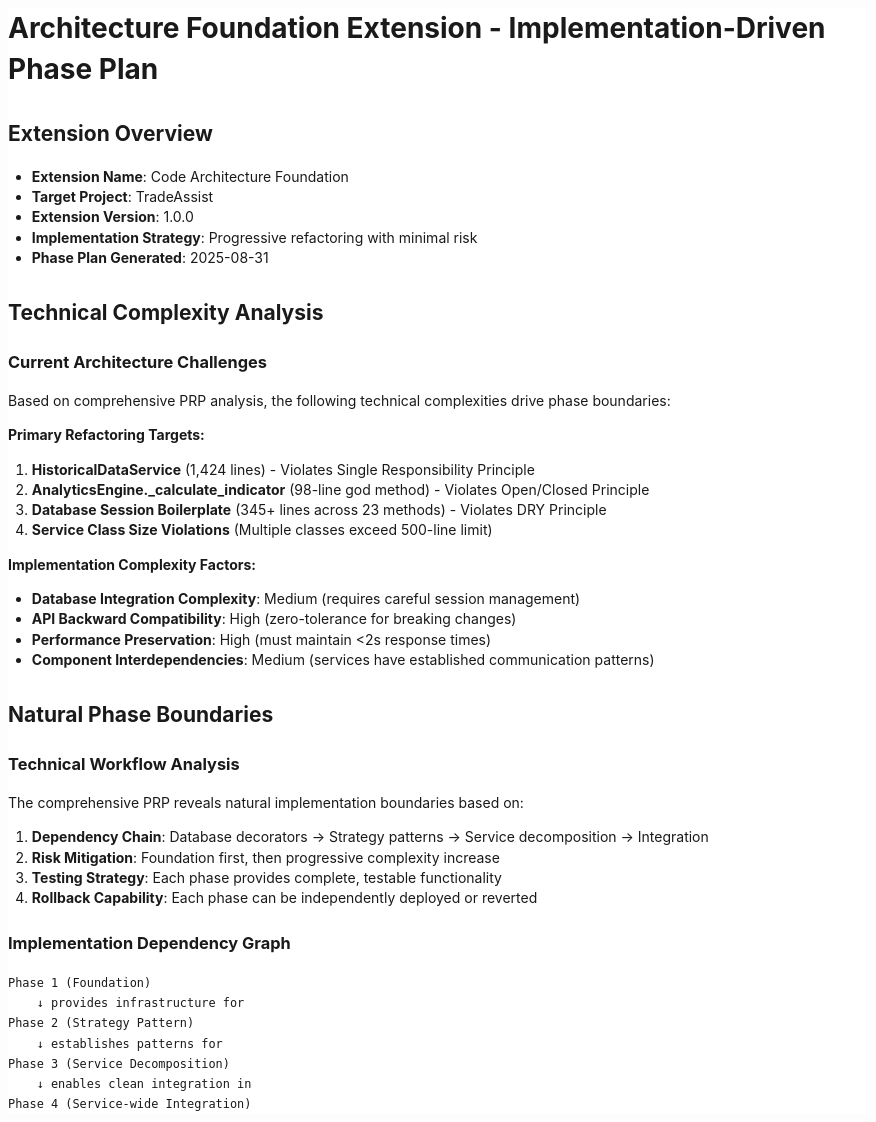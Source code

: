 # Architecture Foundation Extension - Implementation-Driven Phase Plan

## Extension Overview
- **Extension Name**: Code Architecture Foundation
- **Target Project**: TradeAssist
- **Extension Version**: 1.0.0
- **Implementation Strategy**: Progressive refactoring with minimal risk
- **Phase Plan Generated**: 2025-08-31

## Technical Complexity Analysis

### Current Architecture Challenges
Based on comprehensive PRP analysis, the following technical complexities drive phase boundaries:

**Primary Refactoring Targets:**
1. **HistoricalDataService** (1,424 lines) - Violates Single Responsibility Principle
2. **AnalyticsEngine._calculate_indicator** (98-line god method) - Violates Open/Closed Principle  
3. **Database Session Boilerplate** (345+ lines across 23 methods) - Violates DRY Principle
4. **Service Class Size Violations** (Multiple classes exceed 500-line limit)

**Implementation Complexity Factors:**
- **Database Integration Complexity**: Medium (requires careful session management)
- **API Backward Compatibility**: High (zero-tolerance for breaking changes)
- **Performance Preservation**: High (must maintain <2s response times)
- **Component Interdependencies**: Medium (services have established communication patterns)

## Natural Phase Boundaries

### Technical Workflow Analysis
The comprehensive PRP reveals natural implementation boundaries based on:

1. **Dependency Chain**: Database decorators → Strategy patterns → Service decomposition → Integration
2. **Risk Mitigation**: Foundation first, then progressive complexity increase
3. **Testing Strategy**: Each phase provides complete, testable functionality
4. **Rollback Capability**: Each phase can be independently deployed or reverted

### Implementation Dependency Graph
```
Phase 1 (Foundation) 
    ↓ provides infrastructure for
Phase 2 (Strategy Pattern)
    ↓ establishes patterns for  
Phase 3 (Service Decomposition)
    ↓ enables clean integration in
Phase 4 (Service-wide Integration)
```
